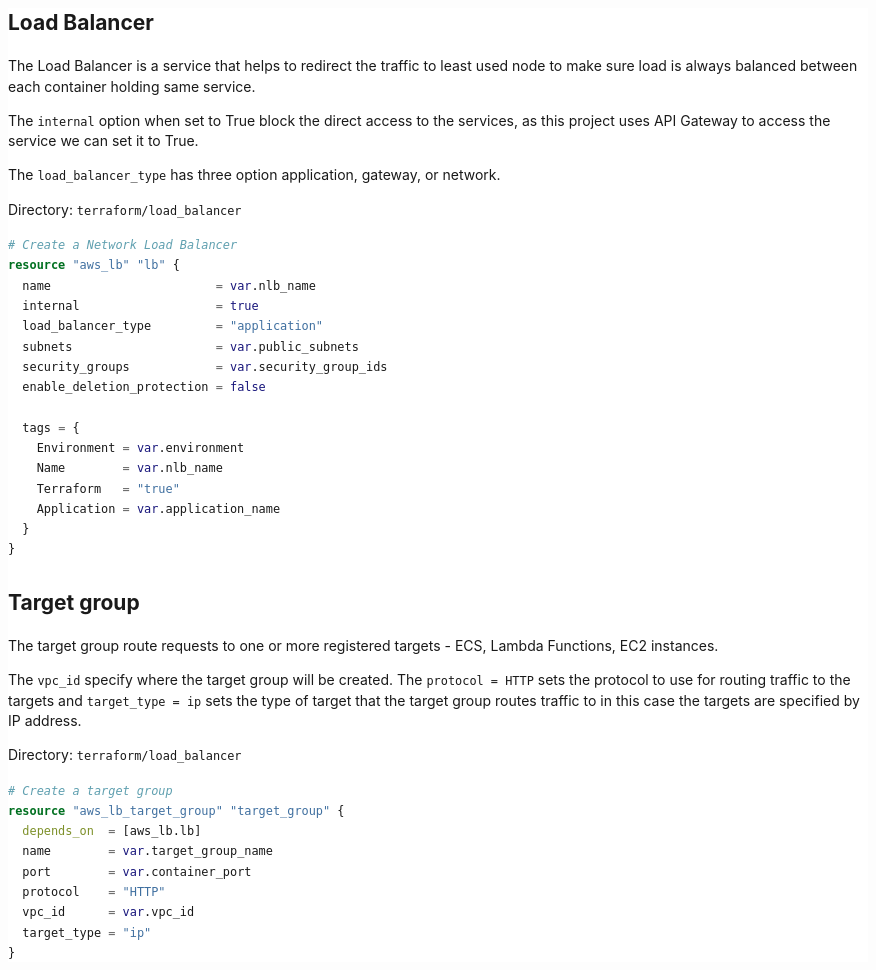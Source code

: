 ## Load Balancer

The Load Balancer is a service that helps to redirect the traffic to least used node to make sure load is always balanced between each container holding same service.

The `internal` option when set to True block the direct access to the services, as this project uses API Gateway
to access the service we can set it to True.

The `load_balancer_type` has three option application, gateway, or network.

Directory: `terraform/load_balancer`

```terraform
# Create a Network Load Balancer
resource "aws_lb" "lb" {
  name                       = var.nlb_name
  internal                   = true
  load_balancer_type         = "application"
  subnets                    = var.public_subnets
  security_groups            = var.security_group_ids
  enable_deletion_protection = false

  tags = {
    Environment = var.environment
    Name        = var.nlb_name
    Terraform   = "true"
    Application = var.application_name
  }
}
```

## Target group

The target group route requests to one or more registered targets - ECS, Lambda Functions, EC2 instances.

The `vpc_id` specify where the target group will be created.
The `protocol = HTTP` sets the protocol to use for routing traffic to the targets and `target_type = ip` sets the type of target that the target group routes traffic to in this case
the targets are specified by IP address. 
 
Directory: `terraform/load_balancer`

```terraform
# Create a target group
resource "aws_lb_target_group" "target_group" {
  depends_on  = [aws_lb.lb]
  name        = var.target_group_name
  port        = var.container_port
  protocol    = "HTTP"
  vpc_id      = var.vpc_id
  target_type = "ip"
}
```
